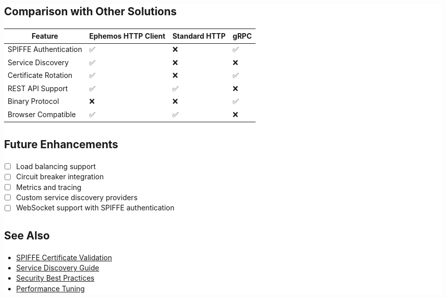 ## Comparison with Other Solutions

| Feature | Ephemos HTTP Client | Standard HTTP | gRPC |
|---------|-------------------|---------------|------|
| SPIFFE Authentication | ✅ | ❌ | ✅ |
| Service Discovery | ✅ | ❌ | ❌ |
| Certificate Rotation | ✅ | ❌ | ✅ |
| REST API Support | ✅ | ✅ | ❌ |
| Binary Protocol | ❌ | ❌ | ✅ |
| Browser Compatible | ✅ | ✅ | ❌ |

## Future Enhancements

- [ ] Load balancing support
- [ ] Circuit breaker integration
- [ ] Metrics and tracing
- [ ] Custom service discovery providers
- [ ] WebSocket support with SPIFFE authentication

## See Also

- [SPIFFE Certificate Validation](SPIFFE_CERTIFICATES.md)
- [Service Discovery Guide](SERVICE_DISCOVERY.md)
- [Security Best Practices](SECURITY.md)
- [Performance Tuning](PERFORMANCE.md)